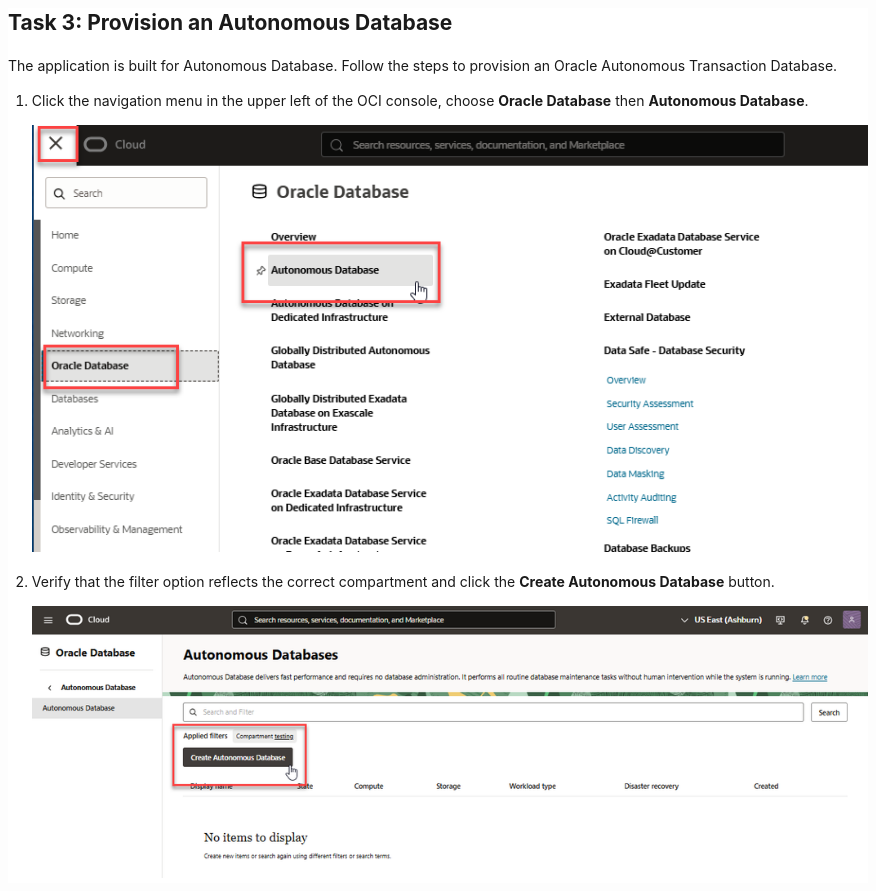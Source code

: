 


## Task 3: Provision an Autonomous Database

The application is built for Autonomous Database. Follow the steps to provision an Oracle Autonomous Transaction Database.

1. Click the navigation menu in the upper left of the OCI console, choose **Oracle Database** then **Autonomous Database**.

   ![Choose autonomous database](./images/choose-autonomous.png " ")

2. Verify that the filter option reflects the correct compartment and click the **Create Autonomous Database** button.

   ![Create Autonomous Database](./images/create-adb.png " ")
